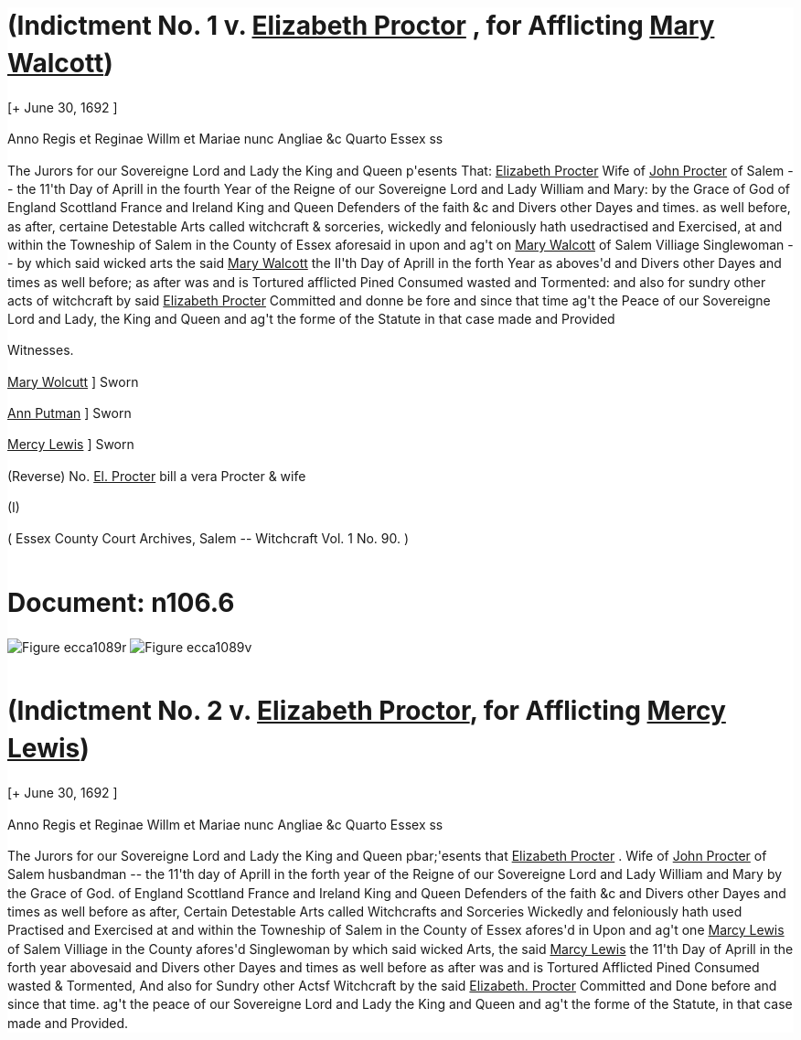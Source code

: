# (Indictment No. 1 v. [Elizabeth Proctor](/tag/proeli.html) , for Afflicting [Mary Walcott](/tag/walmar.html))

[+ June 30, 1692  ]

Anno Regis et Reginae Willm et Mariae nunc Angliae &c Quarto Essex ss 

The Jurors for our Sovereigne Lord and Lady the King and Queen p'esents That: [Elizabeth Procter](/tag/proeli.html) Wife of [John Procter](/tag/projoh.html) of Salem -- the 11'th Day of Aprill in the fourth Year of the Reigne of our Sovereigne Lord and Lady William and Mary: by the Grace of God of England Scottland France and Ireland King and Queen Defenders of the faith &c and Divers other Dayes and times. as well before, as after, certaine Detestable Arts called witchcraft & sorceries, wickedly and feloniously  hath usedractised and Exercised, at and within the Towneship of Salem in the County of Essex aforesaid in upon and ag't on [Mary Walcott](/tag/walmar.html) of Salem Villiage Singlewoman -- by which said wicked arts the said [Mary Walcott](/tag/walmar.html) the II'th Day of Aprill in the forth Year as aboves'd and Divers other Dayes and times as well before; as after was and is Tortured afflicted Pined Consumed wasted and Tormented: and also for sundry other acts of witchcraft by said [Elizabeth Procter](/tag/proeli.html) Committed and donne be fore and since that time ag't the Peace of our Sovereigne Lord and Lady, the King and Queen and ag't the forme of the Statute in that case made and Provided

Witnesses. 

[Mary Wolcutt](/tag/walmar.html) ] Sworn

[Ann Putman](/tag/putann2.html) ] Sworn

[Mercy Lewis](/tag/lewmer.html) ] Sworn

(Reverse) No. [El. Procter](/tag/proeli.html) bill a vera Procter & wife

(I) 

( Essex County Court Archives, Salem -- Witchcraft Vol. 1 No. 90. )


# Document: n106.6

![Figure ecca1089r](/assets/thumb/ecca1089r.jpg)
![Figure ecca1089v](/assets/thumb/ecca1089v.jpg)

# (Indictment No. 2 v. [Elizabeth Proctor](/tag/proeli.html), for Afflicting [Mercy Lewis](/tag/lewmer.html))

[+ June 30, 1692  ]

Anno Regis et Reginae Willm et Mariae nunc Angliae &c Quarto Essex ss 

The Jurors for our Sovereigne Lord and Lady the King and Queen pbar;'esents that [Elizabeth Procter](/tag/proeli.html) . Wife of [John Procter](/tag/projoh.html) of Salem husbandman -- the 11'th day of Aprill in the forth year of the Reigne of our Sovereigne Lord and Lady William and Mary by the Grace of God. of England Scottland France and Ireland King and Queen Defenders of the faith &c and Divers other Dayes and times as well before as after, Certain Detestable Arts called Witchcrafts and Sorceries Wickedly and feloniously hath used Practised and Exercised at and within the Towneship of Salem in the County of Essex afores'd in Upon and ag't one [Marcy Lewis](/tag/lewmer.html) of Salem Villiage in the County afores'd Singlewoman by which said wicked Arts, the said [Marcy Lewis](/tag/lewmer.html) the 11'th Day of Aprill in the forth year abovesaid and Divers other Dayes and times as well before as after was and is Tortured Afflicted Pined Consumed wasted & Tormented, And also for Sundry  other Actsf Witchcraft by the said [Elizabeth. Procter](/tag/proeli.html) Committed and Done before and since that time. ag't the peace of our Sovereigne Lord and Lady the King and Queen and ag't the forme of the Statute, in that case made and Provided.
